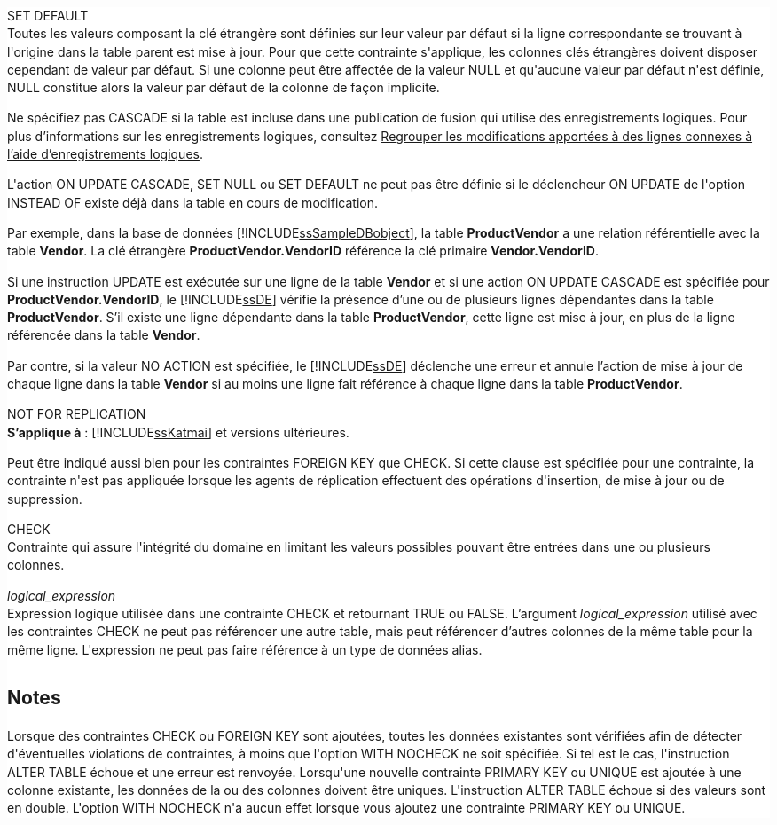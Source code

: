  SET DEFAULT  
 Toutes les valeurs composant la clé étrangère sont définies sur leur valeur par défaut si la ligne correspondante se trouvant à l'origine dans la table parent est mise à jour. Pour que cette contrainte s'applique, les colonnes clés étrangères doivent disposer cependant de valeur par défaut. Si une colonne peut être affectée de la valeur NULL et qu'aucune valeur par défaut n'est définie, NULL constitue alors la valeur par défaut de la colonne de façon implicite.  
  
 Ne spécifiez pas CASCADE si la table est incluse dans une publication de fusion qui utilise des enregistrements logiques. Pour plus d’informations sur les enregistrements logiques, consultez [Regrouper les modifications apportées à des lignes connexes à l’aide d’enregistrements logiques](../../relational-databases/replication/merge/group-changes-to-related-rows-with-logical-records.md).  
  
 L'action ON UPDATE CASCADE, SET NULL ou SET DEFAULT ne peut pas être définie si le déclencheur ON UPDATE de l'option INSTEAD OF existe déjà dans la table en cours de modification.  
  
 Par exemple, dans la base de données [!INCLUDE[ssSampleDBobject](../../includes/sssampledbobject-md.md)], la table **ProductVendor** a une relation référentielle avec la table **Vendor**. La clé étrangère **ProductVendor.VendorID** référence la clé primaire **Vendor.VendorID**.  
  
 Si une instruction UPDATE est exécutée sur une ligne de la table **Vendor** et si une action ON UPDATE CASCADE est spécifiée pour **ProductVendor.VendorID**, le [!INCLUDE[ssDE](../../includes/ssde-md.md)] vérifie la présence d’une ou de plusieurs lignes dépendantes dans la table **ProductVendor**. S’il existe une ligne dépendante dans la table **ProductVendor**, cette ligne est mise à jour, en plus de la ligne référencée dans la table **Vendor**.  
  
 Par contre, si la valeur NO ACTION est spécifiée, le [!INCLUDE[ssDE](../../includes/ssde-md.md)] déclenche une erreur et annule l’action de mise à jour de chaque ligne dans la table **Vendor** si au moins une ligne fait référence à chaque ligne dans la table **ProductVendor**.  
  
 NOT FOR REPLICATION  
 **S’applique à** : [!INCLUDE[ssKatmai](../../includes/sskatmai-md.md)] et versions ultérieures.  
  
 Peut être indiqué aussi bien pour les contraintes FOREIGN KEY que CHECK. Si cette clause est spécifiée pour une contrainte, la contrainte n'est pas appliquée lorsque les agents de réplication effectuent des opérations d'insertion, de mise à jour ou de suppression.  
  
 CHECK  
 Contrainte qui assure l'intégrité du domaine en limitant les valeurs possibles pouvant être entrées dans une ou plusieurs colonnes.  
  
 *logical_expression*  
 Expression logique utilisée dans une contrainte CHECK et retournant TRUE ou FALSE. L’argument *logical_expression* utilisé avec les contraintes CHECK ne peut pas référencer une autre table, mais peut référencer d’autres colonnes de la même table pour la même ligne. L'expression ne peut pas faire référence à un type de données alias.  
  
## <a name="remarks"></a>Notes  
 Lorsque des contraintes CHECK ou FOREIGN KEY sont ajoutées, toutes les données existantes sont vérifiées afin de détecter d'éventuelles violations de contraintes, à moins que l'option WITH NOCHECK ne soit spécifiée. Si tel est le cas, l'instruction ALTER TABLE échoue et une erreur est renvoyée. Lorsqu'une nouvelle contrainte PRIMARY KEY ou UNIQUE est ajoutée à une colonne existante, les données de la ou des colonnes doivent être uniques. L'instruction ALTER TABLE échoue si des valeurs sont en double. L'option WITH NOCHECK n'a aucun effet lorsque vous ajoutez une contrainte PRIMARY KEY ou UNIQUE.  
  
